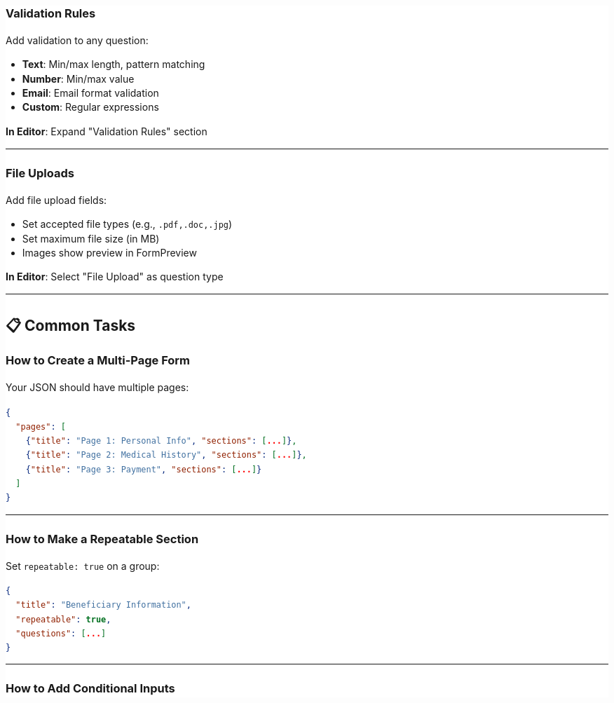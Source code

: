 ### **Validation Rules**

Add validation to any question:
- **Text**: Min/max length, pattern matching
- **Number**: Min/max value
- **Email**: Email format validation
- **Custom**: Regular expressions

**In Editor**: Expand "Validation Rules" section

---

### **File Uploads**

Add file upload fields:
- Set accepted file types (e.g., `.pdf,.doc,.jpg`)
- Set maximum file size (in MB)
- Images show preview in FormPreview

**In Editor**: Select "File Upload" as question type

---

## 📋 Common Tasks

### **How to Create a Multi-Page Form**

Your JSON should have multiple pages:
```json
{
  "pages": [
    {"title": "Page 1: Personal Info", "sections": [...]},
    {"title": "Page 2: Medical History", "sections": [...]},
    {"title": "Page 3: Payment", "sections": [...]}
  ]
}
```

---

### **How to Make a Repeatable Section**

Set `repeatable: true` on a group:
```json
{
  "title": "Beneficiary Information",
  "repeatable": true,
  "questions": [...]
}
```

---

### **How to Add Conditional Inputs**
